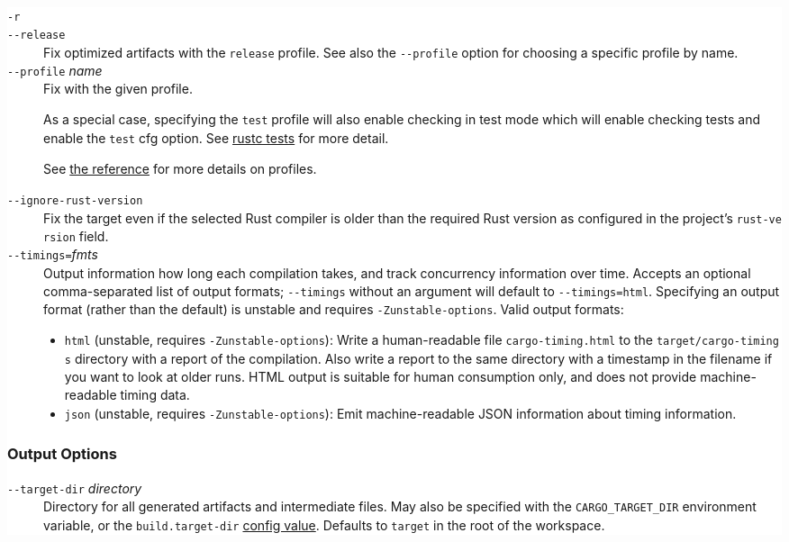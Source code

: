 
<dt class="option-term" id="option-cargo-fix--r"><a class="option-anchor" href="#option-cargo-fix--r"></a><code>-r</code></dt>
<dt class="option-term" id="option-cargo-fix---release"><a class="option-anchor" href="#option-cargo-fix---release"></a><code>--release</code></dt>
<dd class="option-desc">Fix optimized artifacts with the <code>release</code> profile.
See also the <code>--profile</code> option for choosing a specific profile by name.</dd>


<dt class="option-term" id="option-cargo-fix---profile"><a class="option-anchor" href="#option-cargo-fix---profile"></a><code>--profile</code> <em>name</em></dt>
<dd class="option-desc">Fix with the given profile.</p>
<p>As a special case, specifying the <code>test</code> profile will also enable checking in
test mode which will enable checking tests and enable the <code>test</code> cfg option.
See <a href="https://doc.rust-lang.org/rustc/tests/index.html">rustc tests</a> for more
detail.</p>
<p>See <a href="../reference/profiles.html">the reference</a> for more details on profiles.</dd>


<dt class="option-term" id="option-cargo-fix---ignore-rust-version"><a class="option-anchor" href="#option-cargo-fix---ignore-rust-version"></a><code>--ignore-rust-version</code></dt>
<dd class="option-desc">Fix the target even if the selected Rust compiler is older than the
required Rust version as configured in the project’s <code>rust-version</code> field.</dd>


<dt class="option-term" id="option-cargo-fix---timings=fmts"><a class="option-anchor" href="#option-cargo-fix---timings=fmts"></a><code>--timings=</code><em>fmts</em></dt>
<dd class="option-desc">Output information how long each compilation takes, and track concurrency
information over time. Accepts an optional comma-separated list of output
formats; <code>--timings</code> without an argument will default to <code>--timings=html</code>.
Specifying an output format (rather than the default) is unstable and requires
<code>-Zunstable-options</code>. Valid output formats:</p>
<ul>
<li><code>html</code> (unstable, requires <code>-Zunstable-options</code>): Write a human-readable file <code>cargo-timing.html</code> to the
<code>target/cargo-timings</code> directory with a report of the compilation. Also write
a report to the same directory with a timestamp in the filename if you want
to look at older runs. HTML output is suitable for human consumption only,
and does not provide machine-readable timing data.</li>
<li><code>json</code> (unstable, requires <code>-Zunstable-options</code>): Emit machine-readable JSON
information about timing information.</li>
</ul></dd>



</dl>

### Output Options

<dl>
<dt class="option-term" id="option-cargo-fix---target-dir"><a class="option-anchor" href="#option-cargo-fix---target-dir"></a><code>--target-dir</code> <em>directory</em></dt>
<dd class="option-desc">Directory for all generated artifacts and intermediate files. May also be
specified with the <code>CARGO_TARGET_DIR</code> environment variable, or the
<code>build.target-dir</code> <a href="../reference/config.html">config value</a>.
Defaults to <code>target</code> in the root of the workspace.</dd>
